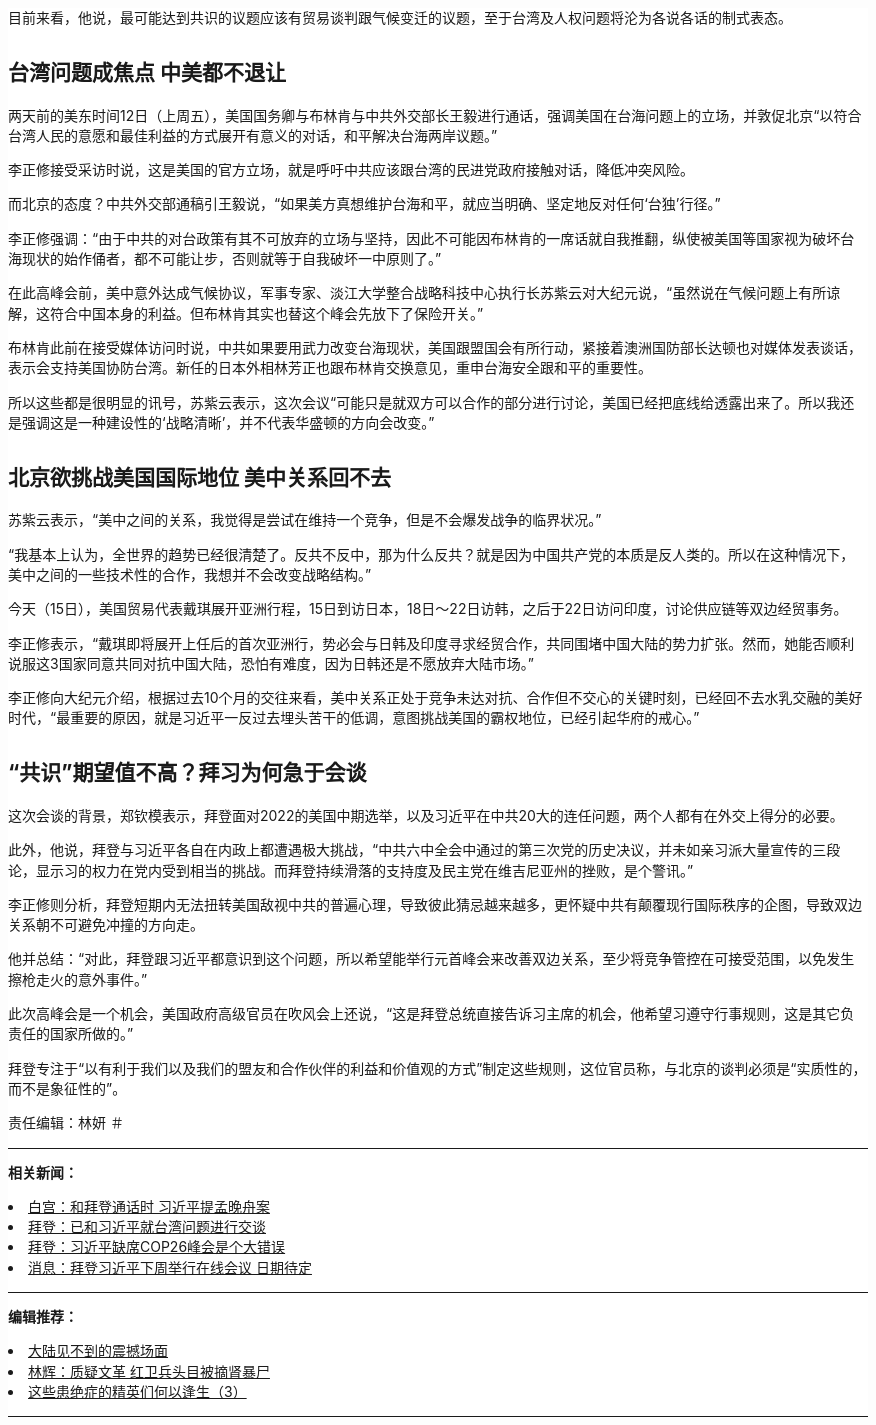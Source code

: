 <p>目前来看，他说，最可能达到共识的议题应该有贸易谈判跟气候变迁的议题，至于台湾及人权问题将沦为各说各话的制式表态。</p>
<h2>台湾问题成焦点 中美都不退让</h2>
<p>两天前的美东时间12日（上周五），美国国务卿与布林肯与中共外交部长王毅进行通话，强调美国在台海问题上的立场，并敦促北京“以符合台湾人民的意愿和最佳利益的方式展开有意义的对话，和平解决台海两岸议题。”</p>
<p>李正修接受采访时说，这是美国的官方立场，就是呼吁中共应该跟台湾的民进党政府接触对话，降低冲突风险。</p>
<p>而北京的态度？中共外交部通稿引王毅说，“如果美方真想维护台海和平，就应当明确、坚定地反对任何‘台独’行径。”</p>
<p>李正修强调：“由于中共的对台政策有其不可放弃的立场与坚持，因此不可能因布林肯的一席话就自我推翻，纵使被美国等国家视为破坏台海现状的始作俑者，都不可能让步，否则就等于自我破坏一中原则了。”</p>
<p>在此高峰会前，美中意外达成气候协议，军事专家、淡江大学整合战略科技中心执行长苏紫云对大纪元说，“虽然说在气候问题上有所谅解，这符合中国本身的利益。但布林肯其实也替这个峰会先放下了保险开关。”</p>
<p>布林肯此前在接受媒体访问时说，中共如果要用武力改变台海现状，美国跟盟国会有所行动，紧接着澳洲国防部长达顿也对媒体发表谈话，表示会支持美国协防台湾。新任的日本外相林芳正也跟布林肯交换意见，重申台海安全跟和平的重要性。</p>
<p>所以这些都是很明显的讯号，苏紫云表示，这次会议“可能只是就双方可以合作的部分进行讨论，美国已经把底线给透露出来了。所以我还是强调这是一种建设性的‘战略清晰’，并不代表华盛顿的方向会改变。”</p>
<h2>北京欲挑战美国国际地位 美中关系回不去</h2>
<p>苏紫云表示，“美中之间的关系，我觉得是尝试在维持一个竞争，但是不会爆发战争的临界状况。”</p>
<p>“我基本上认为，全世界的趋势已经很清楚了。反共不反中，那为什么反共？就是因为中国共产党的本质是反人类的。所以在这种情况下，美中之间的一些技术性的合作，我想并不会改变战略结构。”</p>
<p>今天（15日），美国贸易代表戴琪展开亚洲行程，15日到访日本，18日～22日访韩，之后于22日访问印度，讨论供应链等双边经贸事务。</p>
<p>李正修表示，“戴琪即将展开上任后的首次亚洲行，势必会与日韩及印度寻求经贸合作，共同围堵中国大陆的势力扩张。然而，她能否顺利说服这3国家同意共同对抗中国大陆，恐怕有难度，因为日韩还是不愿放弃大陆市场。”</p>
<p>李正修向大纪元介绍，根据过去10个月的交往来看，美中关系正处于竞争未达对抗、合作但不交心的关键时刻，已经回不去水乳交融的美好时代，“最重要的原因，就是习近平一反过去埋头苦干的低调，意图挑战美国的霸权地位，已经引起华府的戒心。”</p>
<h2>“共识”期望值不高？拜习为何急于会谈</h2>
<p>这次会谈的背景，郑钦模表示，拜登面对2022的美国中期选举，以及习近平在中共20大的连任问题，两个人都有在外交上得分的必要。</p>
<p>此外，他说，拜登与习近平各自在内政上都遭遇极大挑战，“中共六中全会中通过的第三次党的历史决议，并未如亲习派大量宣传的三段论，显示习的权力在党内受到相当的挑战。而拜登持续滑落的支持度及民主党在维吉尼亚州的挫败，是个警讯。”</p>
<p>李正修则分析，拜登短期内无法扭转美国敌视中共的普遍心理，导致彼此猜忌越来越多，更怀疑中共有颠覆现行国际秩序的企图，导致双边关系朝不可避免冲撞的方向走。</p>
<p>他并总结：“对此，拜登跟习近平都意识到这个问题，所以希望能举行元首峰会来改善双边关系，至少将竞争管控在可接受范围，以免发生擦枪走火的意外事件。”</p>
<p>此次高峰会是一个机会，美国政府高级官员在吹风会上还说，“这是拜登总统直接告诉习主席的机会，他希望习遵守行事规则，这是其它负责任的国家所做的。”</p>
<p>拜登专注于“以有利于我们以及我们的盟友和合作伙伴的利益和价值观的方式”制定这些规则，这位官员称，与北京的谈判必须是“实质性的，而不是象征性的”。</p>
<p>责任编辑：林妍 ＃</p>
	
<hr>


<strong>相关新闻：</strong>
<li><a href="https://github.com/edeaxq362/djy/blob/master/gb/21/9/28/n13266684.md#1">白宫：和拜登通话时 习近平提孟晚舟案</a></li>
<li><a href="https://github.com/edeaxq362/djy/blob/master/gb/21/10/6/n13284200.md#1">拜登：已和习近平就台湾问题进行交谈</a></li>
<li><a href="https://github.com/edeaxq362/djy/blob/master/gb/21/11/3/n13349165.md#1">拜登：习近平缺席COP26峰会是个大错误</a></li>
<li><a href="https://github.com/edeaxq362/djy/blob/master/gb/21/11/9/n13365715.md#1">消息：拜登习近平下周举行在线会议 日期待定</a></li>
<hr>


<strong>编辑推荐：</strong>
<li><a href="https://github.com/upjkzu3674/djy/blob/master/gb/13/11/27/n4020290.md?dfh#1" target="_blank">大陆见不到的震撼场面</a></li><li><a href="https://github.com/tsiac2612/djy/blob/master/gb/19/3/22/n11133337.md#1" target="_blank">林辉：质疑文革 红卫兵头目被摘肾暴尸</a></li><li><a href="https://github.com/tsiac2612/djy/blob/master/gb/18/8/26/n10667251.md#1" target="_blank">这些患绝症的精英们何以逢生（3）</a></li>
<hr>
